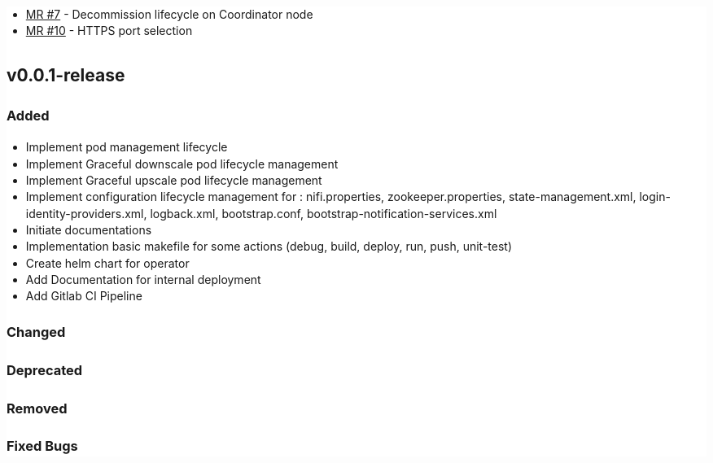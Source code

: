 - [MR #7](https://github.com/Orange-OpenSource/nifikop/-/merge_requests/7) - Decommission lifecycle on Coordinator node
- [MR #10](https://github.com/Orange-OpenSource/nifikop/-/merge_requests/10) - HTTPS port selection

## v0.0.1-release

### Added

- Implement pod management lifecycle
- Implement Graceful downscale pod lifecycle management
- Implement Graceful upscale pod lifecycle management
- Implement configuration lifecycle management for : nifi.properties, zookeeper.properties, state-management.xml, login-identity-providers.xml, logback.xml, bootstrap.conf, bootstrap-notification-services.xml
- Initiate documentations
- Implementation basic makefile for some actions (debug, build, deploy, run, push, unit-test)
- Create helm chart for operator
- Add Documentation for internal deployment
- Add Gitlab CI Pipeline

### Changed

### Deprecated

### Removed

### Fixed Bugs
